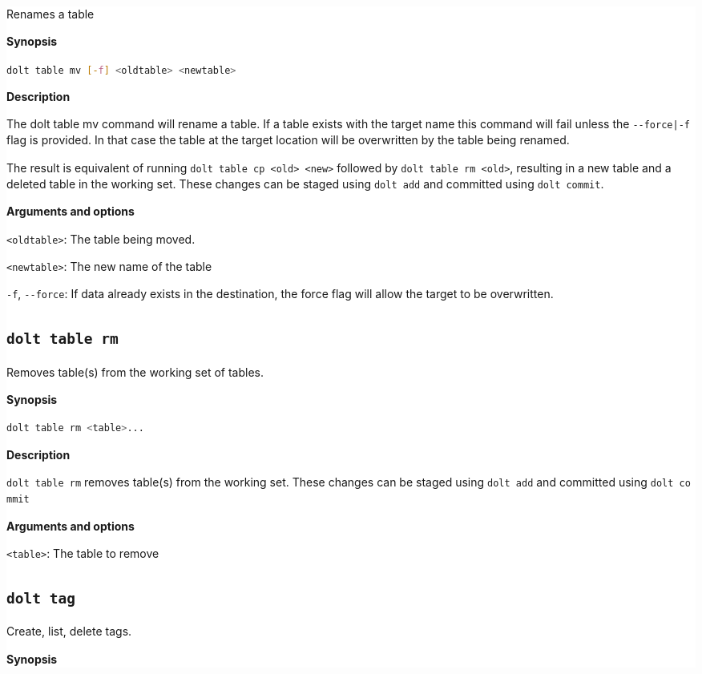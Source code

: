 Renames a table

**Synopsis**

```bash
dolt table mv [-f] <oldtable> <newtable>
```

**Description**


The dolt table mv command will rename a table. If a table exists with the target name this command will 
fail unless the `--force|-f` flag is provided.  In that case the table at the target location will be overwritten 
by the table being renamed.

The result is equivalent of running `dolt table cp <old> <new>` followed by `dolt table rm <old>`, resulting 
in a new table and a deleted table in the working set. These changes can be staged using `dolt add` and committed
using `dolt commit`.

**Arguments and options**

`<oldtable>`: The table being moved.

`<newtable>`: The new name of the table

`-f`, `--force`:
If data already exists in the destination, the force flag will allow the target to be overwritten.



## `dolt table rm`

Removes table(s) from the working set of tables.

**Synopsis**

```bash
dolt table rm <table>...
```

**Description**

`dolt table rm` removes table(s) from the working set.  These changes can be staged using `dolt add` and committed using `dolt commit`

**Arguments and options**

`<table>`: The table to remove



## `dolt tag`

Create, list, delete tags.

**Synopsis**
